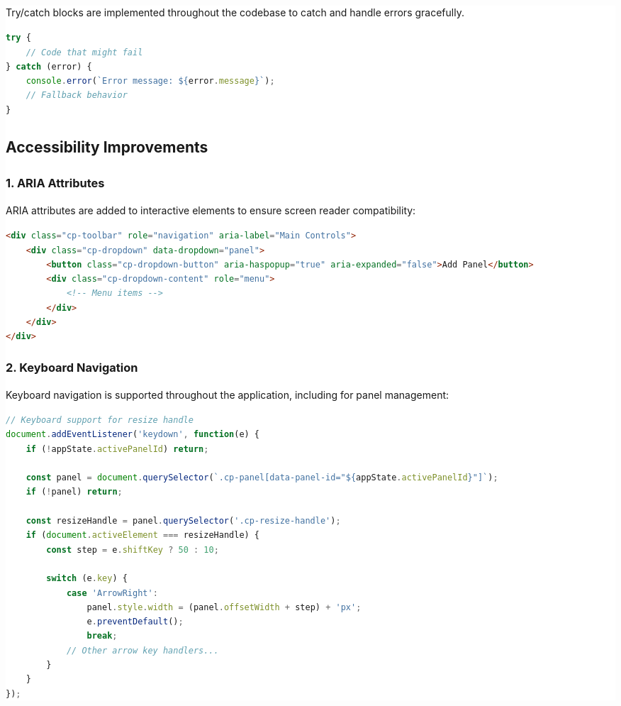 Try/catch blocks are implemented throughout the codebase to catch and handle errors gracefully.

```javascript
try {
    // Code that might fail
} catch (error) {
    console.error(`Error message: ${error.message}`);
    // Fallback behavior
}
```

## Accessibility Improvements

### 1. ARIA Attributes

ARIA attributes are added to interactive elements to ensure screen reader compatibility:

```html
<div class="cp-toolbar" role="navigation" aria-label="Main Controls">
    <div class="cp-dropdown" data-dropdown="panel">
        <button class="cp-dropdown-button" aria-haspopup="true" aria-expanded="false">Add Panel</button>
        <div class="cp-dropdown-content" role="menu">
            <!-- Menu items -->
        </div>
    </div>
</div>
```

### 2. Keyboard Navigation

Keyboard navigation is supported throughout the application, including for panel management:

```javascript
// Keyboard support for resize handle
document.addEventListener('keydown', function(e) {
    if (!appState.activePanelId) return;
    
    const panel = document.querySelector(`.cp-panel[data-panel-id="${appState.activePanelId}"]`);
    if (!panel) return;
    
    const resizeHandle = panel.querySelector('.cp-resize-handle');
    if (document.activeElement === resizeHandle) {
        const step = e.shiftKey ? 50 : 10;
        
        switch (e.key) {
            case 'ArrowRight':
                panel.style.width = (panel.offsetWidth + step) + 'px';
                e.preventDefault();
                break;
            // Other arrow key handlers...
        }
    }
});
```
